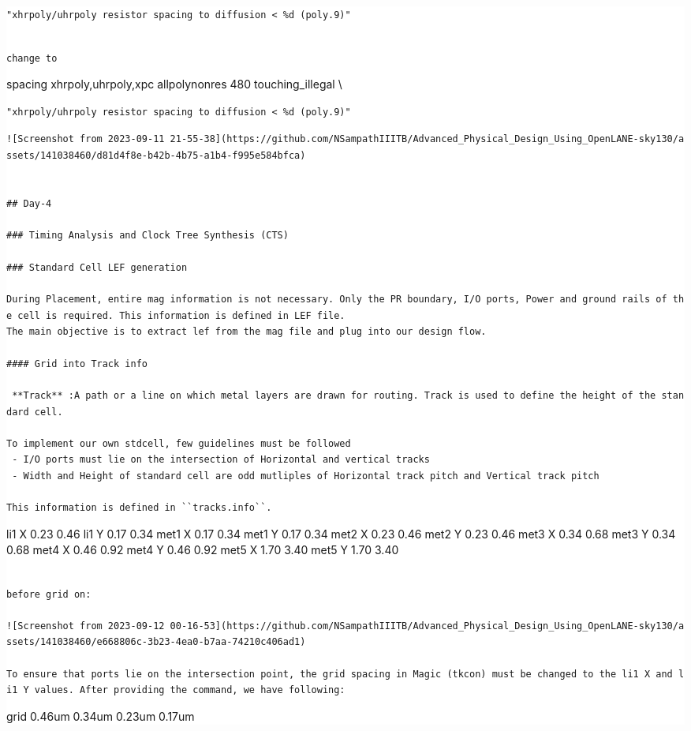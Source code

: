 
	"xhrpoly/uhrpoly resistor spacing to diffusion < %d (poly.9)"
```

change to 

```
spacing xhrpoly,uhrpoly,xpc allpolynonres 480 touching_illegal \

	"xhrpoly/uhrpoly resistor spacing to diffusion < %d (poly.9)"

```
![Screenshot from 2023-09-11 21-55-38](https://github.com/NSampathIIITB/Advanced_Physical_Design_Using_OpenLANE-sky130/assets/141038460/d81d4f8e-b42b-4b75-a1b4-f995e584bfca)


## Day-4

### Timing Analysis and Clock Tree Synthesis (CTS)

### Standard Cell LEF generation

During Placement, entire mag information is not necessary. Only the PR boundary, I/O ports, Power and ground rails of the cell is required. This information is defined in LEF file.
The main objective is to extract lef from the mag file and plug into our design flow.

#### Grid into Track info

 **Track** :A path or a line on which metal layers are drawn for routing. Track is used to define the height of the standard cell. 

To implement our own stdcell, few guidelines must be followed 
 - I/O ports must lie on the intersection of Horizontal and vertical tracks
 - Width and Height of standard cell are odd mutliples of Horizontal track pitch and Vertical track pitch

This information is defined in ``tracks.info``. 

```
li1 X 0.23 0.46 
li1 Y 0.17 0.34
met1 X 0.17 0.34 
met1 Y 0.17 0.34
met2 X 0.23 0.46 
met2 Y 0.23 0.46
met3 X 0.34 0.68 
met3 Y 0.34 0.68
met4 X 0.46 0.92 
met4 Y 0.46 0.92
met5 X 1.70 3.40 
met5 Y 1.70 3.40

```

before grid on:

![Screenshot from 2023-09-12 00-16-53](https://github.com/NSampathIIITB/Advanced_Physical_Design_Using_OpenLANE-sky130/assets/141038460/e668806c-3b23-4ea0-b7aa-74210c406ad1)

To ensure that ports lie on the intersection point, the grid spacing in Magic (tkcon) must be changed to the li1 X and li1 Y values. After providing the command, we have following:

```
grid 0.46um 0.34um 0.23um 0.17um
